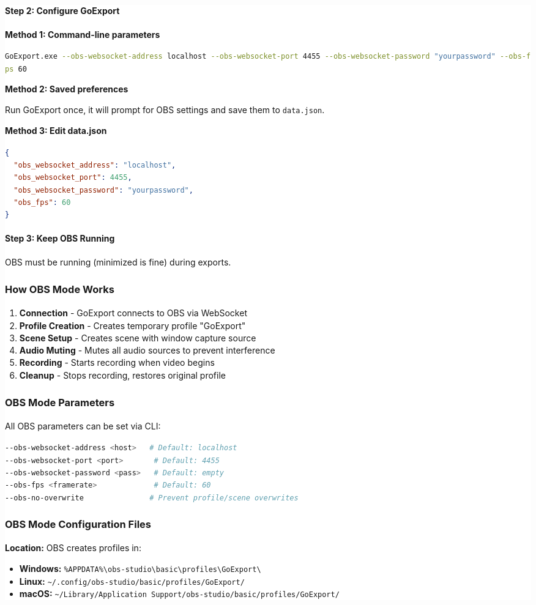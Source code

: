 #### Step 2: Configure GoExport

**Method 1: Command-line parameters**

```bash
GoExport.exe --obs-websocket-address localhost --obs-websocket-port 4455 --obs-websocket-password "yourpassword" --obs-fps 60
```

**Method 2: Saved preferences**

Run GoExport once, it will prompt for OBS settings and save them to `data.json`.

**Method 3: Edit data.json**

```json
{
  "obs_websocket_address": "localhost",
  "obs_websocket_port": 4455,
  "obs_websocket_password": "yourpassword",
  "obs_fps": 60
}
```

#### Step 3: Keep OBS Running

OBS must be running (minimized is fine) during exports.

### How OBS Mode Works

1. **Connection** - GoExport connects to OBS via WebSocket
2. **Profile Creation** - Creates temporary profile "GoExport"
3. **Scene Setup** - Creates scene with window capture source
4. **Audio Muting** - Mutes all audio sources to prevent interference
5. **Recording** - Starts recording when video begins
6. **Cleanup** - Stops recording, restores original profile

### OBS Mode Parameters

All OBS parameters can be set via CLI:

```bash
--obs-websocket-address <host>   # Default: localhost
--obs-websocket-port <port>       # Default: 4455
--obs-websocket-password <pass>   # Default: empty
--obs-fps <framerate>             # Default: 60
--obs-no-overwrite               # Prevent profile/scene overwrites
```

### OBS Mode Configuration Files

**Location:** OBS creates profiles in:

- **Windows:** `%APPDATA%\obs-studio\basic\profiles\GoExport\`
- **Linux:** `~/.config/obs-studio/basic/profiles/GoExport/`
- **macOS:** `~/Library/Application Support/obs-studio/basic/profiles/GoExport/`
